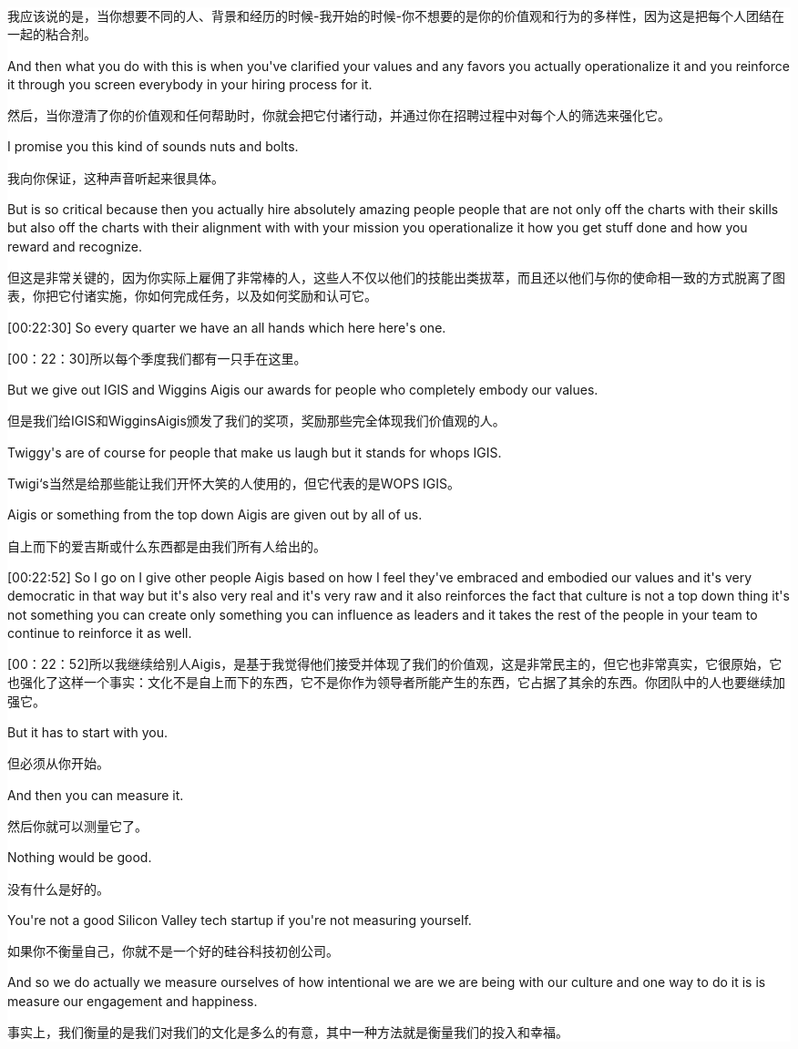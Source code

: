 我应该说的是，当你想要不同的人、背景和经历的时候-我开始的时候-你不想要的是你的价值观和行为的多样性，因为这是把每个人团结在一起的粘合剂。

And then what you do with this is when you\'ve clarified your values and any favors you actually operationalize it and you reinforce it through you screen everybody in your hiring process for it.

然后，当你澄清了你的价值观和任何帮助时，你就会把它付诸行动，并通过你在招聘过程中对每个人的筛选来强化它。

I promise you this kind of sounds nuts and bolts.

我向你保证，这种声音听起来很具体。

But is so critical because then you actually hire absolutely amazing people people that are not only off the charts with their skills but also off the charts with their alignment with with your mission you operationalize it how you get stuff done and how you reward and recognize.

但这是非常关键的，因为你实际上雇佣了非常棒的人，这些人不仅以他们的技能出类拔萃，而且还以他们与你的使命相一致的方式脱离了图表，你把它付诸实施，你如何完成任务，以及如何奖励和认可它。

\[00:22:30\] So every quarter we have an all hands which here here\'s one.

[00：22：30]所以每个季度我们都有一只手在这里。

But we give out IGIS and Wiggins Aigis our awards for people who completely embody our values.

但是我们给IGIS和WigginsAigis颁发了我们的奖项，奖励那些完全体现我们价值观的人。

Twiggy\'s are of course for people that make us laugh but it stands for whops IGIS.

Twigi‘s当然是给那些能让我们开怀大笑的人使用的，但它代表的是WOPS IGIS。

Aigis or something from the top down Aigis are given out by all of us.

自上而下的爱吉斯或什么东西都是由我们所有人给出的。

\[00:22:52\] So I go on I give other people Aigis based on how I feel they\'ve embraced and embodied our values and it\'s very democratic in that way but it\'s also very real and it\'s very raw and it also reinforces the fact that culture is not a top down thing it\'s not something you can create only something you can influence as leaders and it takes the rest of the people in your team to continue to reinforce it as well.

[00：22：52]所以我继续给别人Aigis，是基于我觉得他们接受并体现了我们的价值观，这是非常民主的，但它也非常真实，它很原始，它也强化了这样一个事实：文化不是自上而下的东西，它不是你作为领导者所能产生的东西，它占据了其余的东西。你团队中的人也要继续加强它。

But it has to start with you.

但必须从你开始。

And then you can measure it.

然后你就可以测量它了。

Nothing would be good.

没有什么是好的。

You\'re not a good Silicon Valley tech startup if you\'re not measuring yourself.

如果你不衡量自己，你就不是一个好的硅谷科技初创公司。

And so we do actually we measure ourselves of how intentional we are we are being with our culture and one way to do it is is measure our engagement and happiness.

事实上，我们衡量的是我们对我们的文化是多么的有意，其中一种方法就是衡量我们的投入和幸福。
